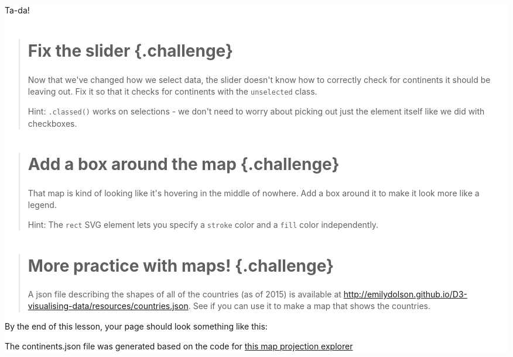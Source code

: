 Ta-da!

> # Fix the slider {.challenge}
> Now that we've changed how we select data, the slider doesn't know how to
> correctly check for continents it should be leaving out. Fix it so that
> it checks for continents with the `unselected` class. 
>
> Hint: `.classed()` works on selections - we don't need to worry about picking
> out just the element itself like we did with checkboxes.

> # Add a box around the map {.challenge}
> That map is kind of looking like it's hovering in the middle of nowhere.
> Add a box around it to make it look more like a legend.
>
> Hint: The `rect` SVG element lets you specify a `stroke` color and a `fill`
> color independently.

> # More practice with maps! {.challenge}
> A json file describing the shapes of all of the countries (as of 2015) is
> available at
> http://emilydolson.github.io/D3-visualising-data/resources/countries.json.
> See if you can use it to make a map that shows the countries.

By the end of this lesson, your page should look something like this:

<iframe src="http://emilydolson.github.io/D3-visualising-data/code/index11.html" width="1000" height="600"></iframe>

The continents.json file was generated based on the code for 
[this map projection explorer](http://techslides.com/continents-and-map-projections-with-d3-js)